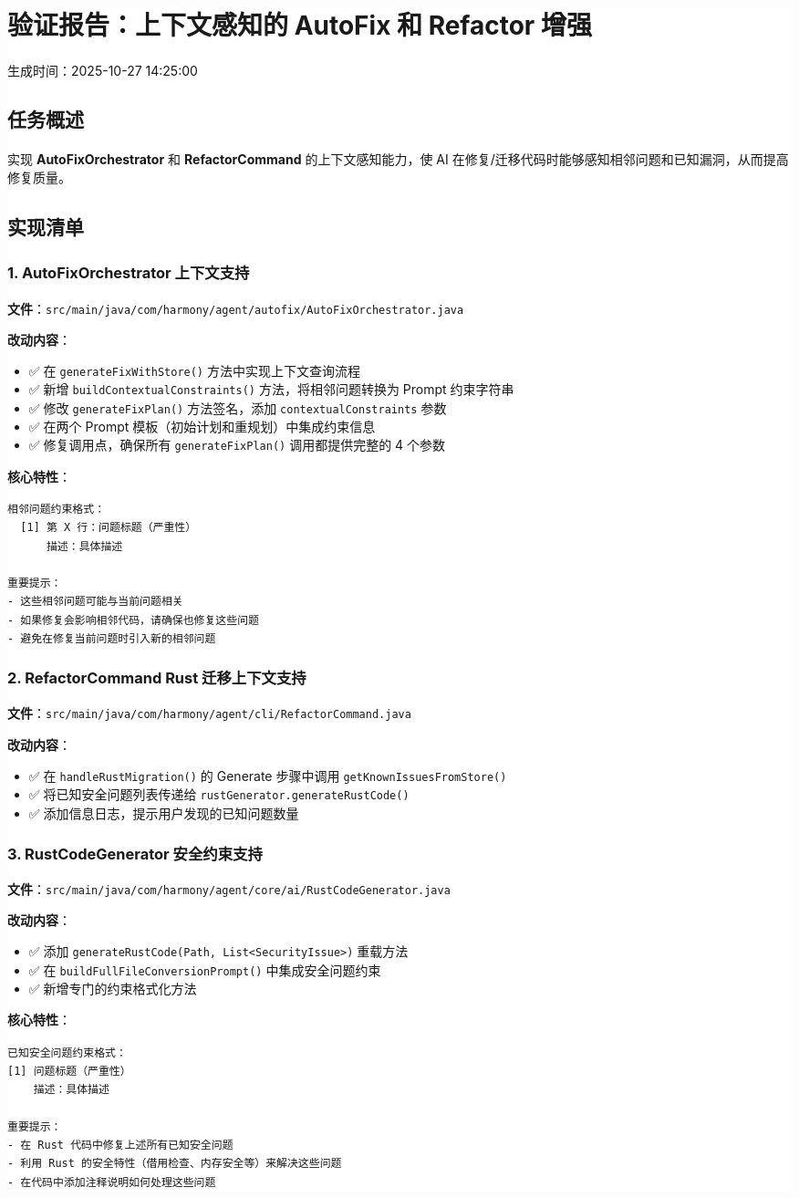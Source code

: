 # 验证报告：上下文感知的 AutoFix 和 Refactor 增强

生成时间：2025-10-27 14:25:00

## 任务概述

实现 **AutoFixOrchestrator** 和 **RefactorCommand** 的上下文感知能力，使 AI 在修复/迁移代码时能够感知相邻问题和已知漏洞，从而提高修复质量。

## 实现清单

### 1. AutoFixOrchestrator 上下文支持

**文件**：`src/main/java/com/harmony/agent/autofix/AutoFixOrchestrator.java`

**改动内容**：
- ✅ 在 `generateFixWithStore()` 方法中实现上下文查询流程
- ✅ 新增 `buildContextualConstraints()` 方法，将相邻问题转换为 Prompt 约束字符串
- ✅ 修改 `generateFixPlan()` 方法签名，添加 `contextualConstraints` 参数
- ✅ 在两个 Prompt 模板（初始计划和重规划）中集成约束信息
- ✅ 修复调用点，确保所有 `generateFixPlan()` 调用都提供完整的 4 个参数

**核心特性**：
```
相邻问题约束格式：
  [1] 第 X 行：问题标题（严重性）
      描述：具体描述

重要提示：
- 这些相邻问题可能与当前问题相关
- 如果修复会影响相邻代码，请确保也修复这些问题
- 避免在修复当前问题时引入新的相邻问题
```

### 2. RefactorCommand Rust 迁移上下文支持

**文件**：`src/main/java/com/harmony/agent/cli/RefactorCommand.java`

**改动内容**：
- ✅ 在 `handleRustMigration()` 的 Generate 步骤中调用 `getKnownIssuesFromStore()`
- ✅ 将已知安全问题列表传递给 `rustGenerator.generateRustCode()`
- ✅ 添加信息日志，提示用户发现的已知问题数量

### 3. RustCodeGenerator 安全约束支持

**文件**：`src/main/java/com/harmony/agent/core/ai/RustCodeGenerator.java`

**改动内容**：
- ✅ 添加 `generateRustCode(Path, List<SecurityIssue>)` 重载方法
- ✅ 在 `buildFullFileConversionPrompt()` 中集成安全问题约束
- ✅ 新增专门的约束格式化方法

**核心特性**：
```
已知安全问题约束格式：
[1] 问题标题（严重性）
    描述：具体描述

重要提示：
- 在 Rust 代码中修复上述所有已知安全问题
- 利用 Rust 的安全特性（借用检查、内存安全等）来解决这些问题
- 在代码中添加注释说明如何处理这些问题
```
